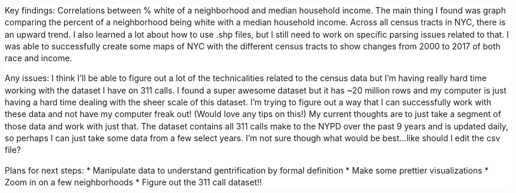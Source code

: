 Key findings: Correlations between % white of a neighborhood and median
household income. The main thing I found was graph comparing the percent
of a neighborhood being white with a median household income. Across all
census tracts in NYC, there is an upward trend. I also learned a lot
about how to use .shp files, but I still need to work on specific
parsing issues related to that. I was able to successfully create some
maps of NYC with the different census tracts to show changes from 2000
to 2017 of both race and income.

Any issues: I think I’ll be able to figure out a lot of the
technicalities related to the census data but I’m having really hard
time working with the dataset I have on 311 calls. I found a super
awesome dataset but it has ~20 million rows and my computer is just
having a hard time dealing with the sheer scale of this dataset. I’m
trying to figure out a way that I can successfully work with these data
and not have my computer freak out\! (Would love any tips on this\!) My
current thoughts are to just take a segment of those data and work with
just that. The dataset contains all 311 calls make to the NYPD over the
past 9 years and is updated daily, so perhaps I can just take some data
from a few select years. I’m not sure though what would be best…like
should I edit the csv file?

Plans for next steps: \* Manipulate data to understand gentrification by
formal definition \* Make some prettier visualizations \* Zoom in on a
few neighborhoods \* Figure out the 311 call dataset\!\!
